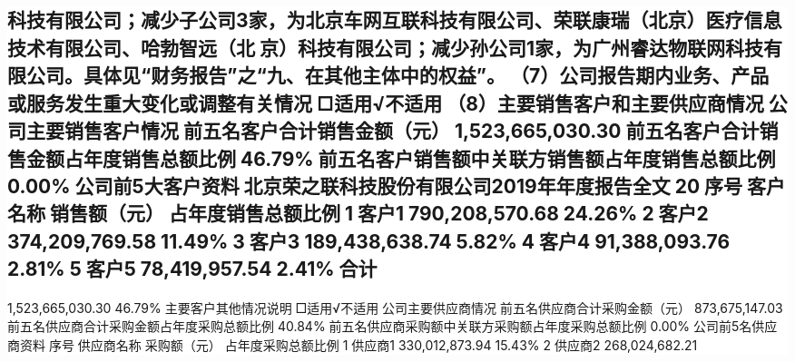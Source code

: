 科技有限公司；减少子公司3家，为北京车网互联科技有限公司、荣联康瑞（北京）医疗信息技术有限公司、哈勃智远（北
京）科技有限公司；减少孙公司1家，为广州睿达物联网科技有限公司。具体见“财务报告”之“九、在其他主体中的权益”。
（7）公司报告期内业务、产品或服务发生重大变化或调整有关情况
□适用√不适用
（8）主要销售客户和主要供应商情况
公司主要销售客户情况
前五名客户合计销售金额（元）
1,523,665,030.30
前五名客户合计销售金额占年度销售总额比例
46.79%
前五名客户销售额中关联方销售额占年度销售总额比例
0.00%
公司前5大客户资料
北京荣之联科技股份有限公司2019年年度报告全文
20
序号
客户名称
销售额（元）
占年度销售总额比例
1
客户1
790,208,570.68
24.26%
2
客户2
374,209,769.58
11.49%
3
客户3
189,438,638.74
5.82%
4
客户4
91,388,093.76
2.81%
5
客户5
78,419,957.54
2.41%
合计
--
1,523,665,030.30
46.79%
主要客户其他情况说明
□适用√不适用
公司主要供应商情况
前五名供应商合计采购金额（元）
873,675,147.03
前五名供应商合计采购金额占年度采购总额比例
40.84%
前五名供应商采购额中关联方采购额占年度采购总额比例
0.00%
公司前5名供应商资料
序号
供应商名称
采购额（元）
占年度采购总额比例
1
供应商1
330,012,873.94
15.43%
2
供应商2
268,024,682.21
